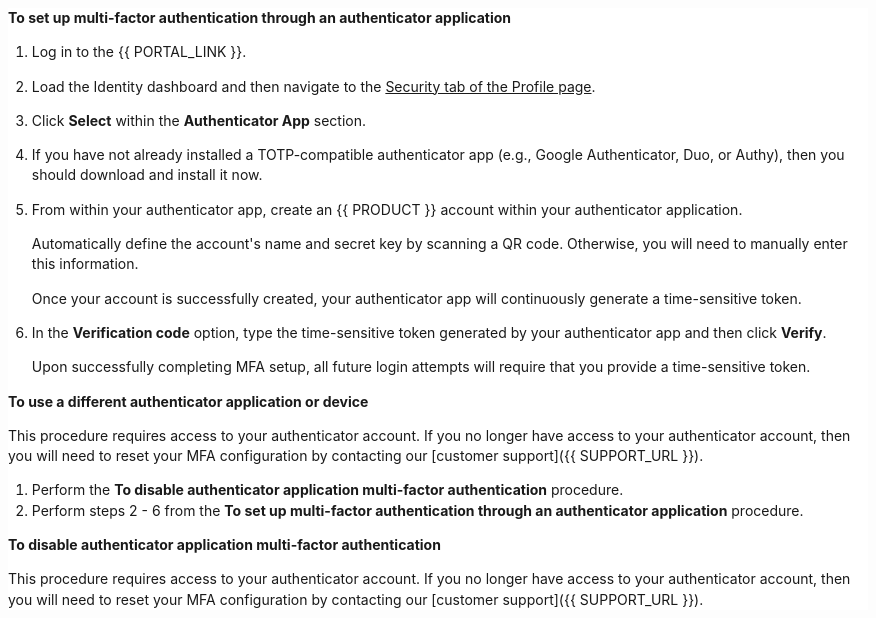 **To set up multi-factor authentication through an authenticator application**

1.  Log in to the {{ PORTAL_LINK }}.
2.  Load the Identity dashboard and then navigate to the [Security tab of the Profile page](https://manage.vdms.io/#/profile/security).
3.  Click **Select** within the **Authenticator App** section.
4.  If you have not already installed a TOTP-compatible authenticator app (e.g., Google Authenticator, Duo, or Authy), then you should download and install it now.
5.  From within your authenticator app, create an {{ PRODUCT }} account within your authenticator application.

    <Callout type="tip">

      Automatically define the account's name and secret key by scanning a QR code. Otherwise, you will need to manually enter this information.

    </Callout>

    <Callout type="info">

      Once your account is successfully created, your authenticator app will continuously generate a time-sensitive token.

    </Callout>

6.  In the **Verification code** option, type the time-sensitive token generated by your authenticator app and then click **Verify**.
    
    <Callout type="info">

      Upon successfully completing MFA setup, all future login attempts will require that you provide a time-sensitive token.

    </Callout>

<a id="to-use-a-different-authenticator-application-or-device" />

**To use a different authenticator application or device**

<Callout type="info">

  This procedure requires access to your authenticator account. If you no longer have access to your authenticator account, then you will need to reset your MFA configuration by contacting our [customer support]({{ SUPPORT_URL }}).

</Callout>

1.  Perform the **To disable authenticator application multi-factor authentication** procedure.
2.  Perform steps 2 - 6 from the **To set up multi-factor authentication through an authenticator application** procedure.

**To disable authenticator application multi-factor authentication**

<Callout type="info">

  This procedure requires access to your authenticator account. If you no longer have access to your authenticator account, then you will need to reset your MFA configuration by contacting our [customer support]({{ SUPPORT_URL }}).

</Callout>
